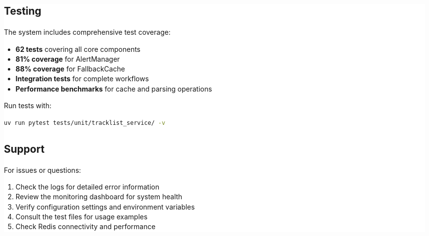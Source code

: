 ## Testing

The system includes comprehensive test coverage:
- **62 tests** covering all core components
- **81% coverage** for AlertManager
- **88% coverage** for FallbackCache
- **Integration tests** for complete workflows
- **Performance benchmarks** for cache and parsing operations

Run tests with:
```bash
uv run pytest tests/unit/tracklist_service/ -v
```

## Support

For issues or questions:
1. Check the logs for detailed error information
2. Review the monitoring dashboard for system health
3. Verify configuration settings and environment variables
4. Consult the test files for usage examples
5. Check Redis connectivity and performance
